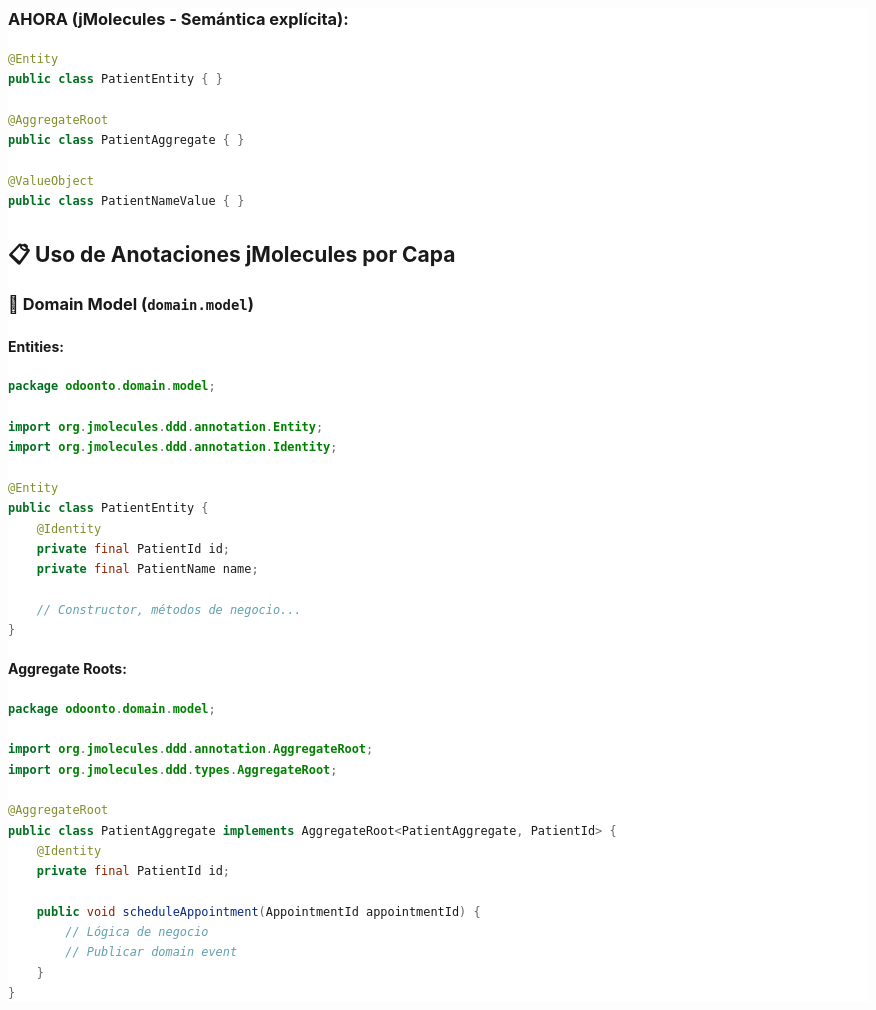 ### **AHORA (jMolecules - Semántica explícita):**
```java
@Entity
public class PatientEntity { }

@AggregateRoot
public class PatientAggregate { }

@ValueObject
public class PatientNameValue { }
```

## 📋 Uso de Anotaciones jMolecules por Capa

### 🎯 **Domain Model (`domain.model`)**

#### **Entities:**
```java
package odoonto.domain.model;

import org.jmolecules.ddd.annotation.Entity;
import org.jmolecules.ddd.annotation.Identity;

@Entity
public class PatientEntity {
    @Identity
    private final PatientId id;
    private final PatientName name;
    
    // Constructor, métodos de negocio...
}
```

#### **Aggregate Roots:**
```java
package odoonto.domain.model;

import org.jmolecules.ddd.annotation.AggregateRoot;
import org.jmolecules.ddd.types.AggregateRoot;

@AggregateRoot
public class PatientAggregate implements AggregateRoot<PatientAggregate, PatientId> {
    @Identity
    private final PatientId id;
    
    public void scheduleAppointment(AppointmentId appointmentId) {
        // Lógica de negocio
        // Publicar domain event
    }
}
```
